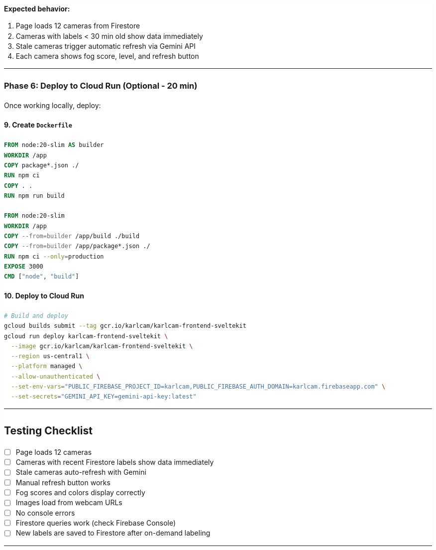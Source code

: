 **Expected behavior:**
1. Page loads 12 cameras from Firestore
2. Cameras with labels < 30 min old show data immediately
3. Stale cameras trigger automatic refresh via Gemini API
4. Each camera shows fog score, level, and refresh button

---

### Phase 6: Deploy to Cloud Run (Optional - 20 min)

Once working locally, deploy:

#### 9. Create `Dockerfile`
```dockerfile
FROM node:20-slim AS builder
WORKDIR /app
COPY package*.json ./
RUN npm ci
COPY . .
RUN npm run build

FROM node:20-slim
WORKDIR /app
COPY --from=builder /app/build ./build
COPY --from=builder /app/package*.json ./
RUN npm ci --only=production
EXPOSE 3000
CMD ["node", "build"]
```

#### 10. Deploy to Cloud Run
```bash
# Build and deploy
gcloud builds submit --tag gcr.io/karlcam/karlcam-frontend-sveltekit
gcloud run deploy karlcam-frontend-sveltekit \
  --image gcr.io/karlcam/karlcam-frontend-sveltekit \
  --region us-central1 \
  --platform managed \
  --allow-unauthenticated \
  --set-env-vars="PUBLIC_FIREBASE_PROJECT_ID=karlcam,PUBLIC_FIREBASE_AUTH_DOMAIN=karlcam.firebaseapp.com" \
  --set-secrets="GEMINI_API_KEY=gemini-api-key:latest"
```

---

## Testing Checklist

- [ ] Page loads 12 cameras
- [ ] Cameras with recent Firestore labels show data immediately
- [ ] Stale cameras auto-refresh with Gemini
- [ ] Manual refresh button works
- [ ] Fog scores and colors display correctly
- [ ] Images load from webcam URLs
- [ ] No console errors
- [ ] Firestore queries work (check Firebase Console)
- [ ] New labels are saved to Firestore after on-demand labeling

---